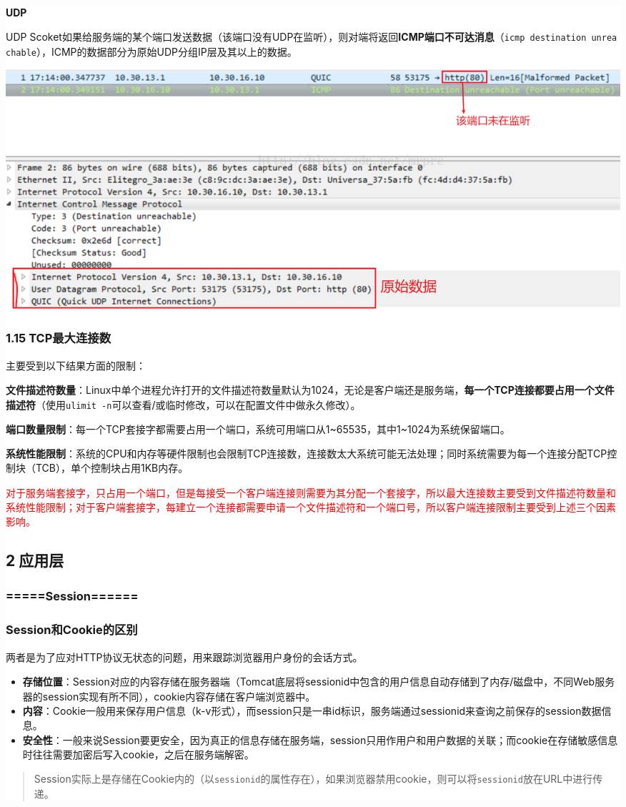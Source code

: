 **UDP**

UDP Scoket如果给服务端的某个端口发送数据（该端口没有UDP在监听），则对端将返回**ICMP端口不可达消息**（`icmp destination unreachable`），ICMP的数据部分为原始UDP分组IP层及其以上的数据。

![image-20210406145013627](images/image-20210406145013627.png)

### 1.15 TCP最大连接数

主要受到以下结果方面的限制：

**文件描述符数量**：Linux中单个进程允许打开的文件描述符数量默认为1024，无论是客户端还是服务端，**每一个TCP连接都要占用一个文件描述符**（使用`ulimit -n`可以查看/或临时修改，可以在配置文件中做永久修改）。

**端口数量限制**：每一个TCP套接字都需要占用一个端口，系统可用端口从1~65535，其中1~1024为系统保留端口。

**系统性能限制**：系统的CPU和内存等硬件限制也会限制TCP连接数，连接数太大系统可能无法处理；同时系统需要为每一个连接分配TCP控制块（TCB），单个控制块占用1KB内存。

<font color="red">对于服务端套接字，只占用一个端口，但是每接受一个客户端连接则需要为其分配一个套接字，所以最大连接数主要受到文件描述符数量和系统性能限制；对于客户端套接字，每建立一个连接都需要申请一个文件描述符和一个端口号，所以客户端连接限制主要受到上述三个因素影响。</font>



## 2 应用层

### =====Session======

###  Session和Cookie的区别

两者是为了应对HTTP协议无状态的问题，用来跟踪浏览器用户身份的会话方式。

- **存储位置**：Session对应的内容存储在服务器端（Tomcat底层将sessionid中包含的用户信息自动存储到了内存/磁盘中，不同Web服务器的session实现有所不同），cookie内容存储在客户端浏览器中。
- **内容**：Cookie一般用来保存用户信息（k-v形式），而session只是一串id标识，服务端通过sessionid来查询之前保存的session数据信息。
- **安全性**：一般来说Session要更安全，因为真正的信息存储在服务端，session只用作用户和用户数据的关联；而cookie在存储敏感信息时往往需要加密后写入cookie，之后在服务端解密。

> Session实际上是存储在Cookie内的（以`sessionid`的属性存在），如果浏览器禁用cookie，则可以将`sessionid`放在URL中进行传递。
